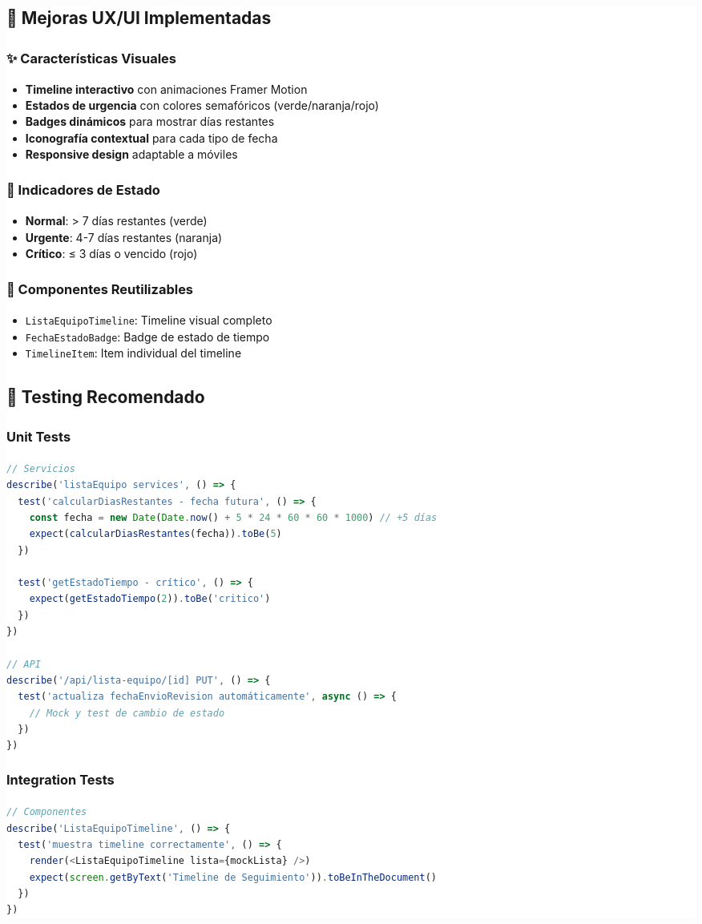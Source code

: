 ## 🎨 Mejoras UX/UI Implementadas

### ✨ Características Visuales
- **Timeline interactivo** con animaciones Framer Motion
- **Estados de urgencia** con colores semafóricos (verde/naranja/rojo)
- **Badges dinámicos** para mostrar días restantes
- **Iconografía contextual** para cada tipo de fecha
- **Responsive design** adaptable a móviles

### 🚨 Indicadores de Estado
- **Normal**: > 7 días restantes (verde)
- **Urgente**: 4-7 días restantes (naranja)
- **Crítico**: ≤ 3 días o vencido (rojo)

### 📱 Componentes Reutilizables
- `ListaEquipoTimeline`: Timeline visual completo
- `FechaEstadoBadge`: Badge de estado de tiempo
- `TimelineItem`: Item individual del timeline

## 🧪 Testing Recomendado

### Unit Tests
```typescript
// Servicios
describe('listaEquipo services', () => {
  test('calcularDiasRestantes - fecha futura', () => {
    const fecha = new Date(Date.now() + 5 * 24 * 60 * 60 * 1000) // +5 días
    expect(calcularDiasRestantes(fecha)).toBe(5)
  })
  
  test('getEstadoTiempo - crítico', () => {
    expect(getEstadoTiempo(2)).toBe('critico')
  })
})

// API
describe('/api/lista-equipo/[id] PUT', () => {
  test('actualiza fechaEnvioRevision automáticamente', async () => {
    // Mock y test de cambio de estado
  })
})
```

### Integration Tests
```typescript
// Componentes
describe('ListaEquipoTimeline', () => {
  test('muestra timeline correctamente', () => {
    render(<ListaEquipoTimeline lista={mockLista} />)
    expect(screen.getByText('Timeline de Seguimiento')).toBeInTheDocument()
  })
})
```

